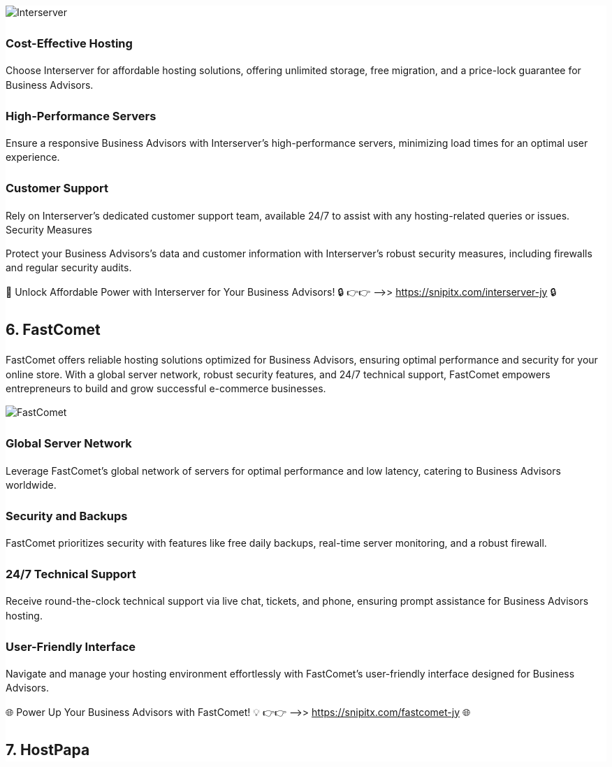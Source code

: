 ![Interserver](https://i.imgur.com/OM5dOEW.jpeg "Interserver Hosting")

### Cost-Effective Hosting
Choose Interserver for affordable hosting solutions, offering unlimited storage, free migration, and a price-lock guarantee for Business Advisors.

### High-Performance Servers
Ensure a responsive Business Advisors with Interserver’s high-performance servers, minimizing load times for an optimal user experience.

### Customer Support
Rely on Interserver’s dedicated customer support team, available 24/7 to assist with any hosting-related queries or issues.
Security Measures

Protect your Business Advisors’s data and customer information with Interserver’s robust security measures, including firewalls and regular security audits.

💸 Unlock Affordable Power with Interserver for Your Business Advisors! 🔒
👉👉 -->> https://snipitx.com/interserver-jy 🔒

## 6. FastComet

FastComet offers reliable hosting solutions optimized for Business Advisors, ensuring optimal performance and security for your online store. With a global server network, robust security features, and 24/7 technical support, FastComet empowers entrepreneurs to build and grow successful e-commerce businesses.

![FastComet](https://i.imgur.com/7qgXuWp.png "FastComet Hosting")

### Global Server Network
Leverage FastComet’s global network of servers for optimal performance and low latency, catering to Business Advisors worldwide.

### Security and Backups
FastComet prioritizes security with features like free daily backups, real-time server monitoring, and a robust firewall.

### 24/7 Technical Support
Receive round-the-clock technical support via live chat, tickets, and phone, ensuring prompt assistance for Business Advisors hosting.

### User-Friendly Interface
Navigate and manage your hosting environment effortlessly with FastComet’s user-friendly interface designed for Business Advisors.

🌐 Power Up Your Business Advisors with FastComet! 💡
👉👉 -->> https://snipitx.com/fastcomet-jy 🌐

## 7. HostPapa
